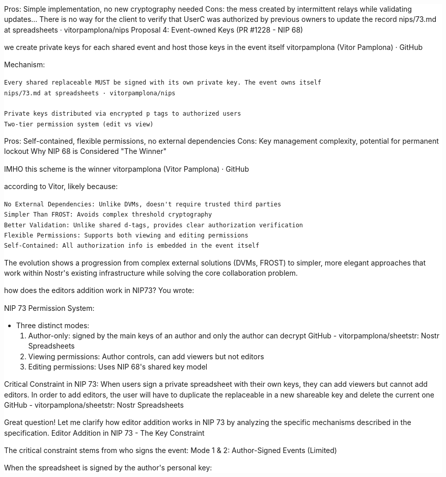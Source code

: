 Pros: Simple implementation, no new cryptography needed Cons: the mess created by intermittent relays while validating updates... There is no way for the client to verify that UserC was authorized by previous owners to update the record
nips/73.md at spreadsheets · vitorpamplona/nips
Proposal 4: Event-owned Keys (PR #1228 - NIP 68)

we create private keys for each shared event and host those keys in the event itself
vitorpamplona (Vitor Pamplona) · GitHub

Mechanism:

    Every shared replaceable MUST be signed with its own private key. The event owns itself
    nips/73.md at spreadsheets · vitorpamplona/nips

    Private keys distributed via encrypted p tags to authorized users
    Two-tier permission system (edit vs view)

Pros: Self-contained, flexible permissions, no external dependencies Cons: Key management complexity, potential for permanent lockout
Why NIP 68 is Considered "The Winner"

IMHO this scheme is the winner
vitorpamplona (Vitor Pamplona) · GitHub

according to Vitor, likely because:

    No External Dependencies: Unlike DVMs, doesn't require trusted third parties
    Simpler Than FROST: Avoids complex threshold cryptography
    Better Validation: Unlike shared d-tags, provides clear authorization verification
    Flexible Permissions: Supports both viewing and editing permissions
    Self-Contained: All authorization info is embedded in the event itself

The evolution shows a progression from complex external solutions (DVMs, FROST) to simpler, more elegant approaches that work within Nostr's existing infrastructure while solving the core collaboration problem.

how does the editors addition work in NIP73? You wrote: 

NIP 73 Permission System:
* Three distinct modes:
   1. Author-only: signed by the main keys of an author and only the author can decrypt GitHub - vitorpamplona/sheetstr: Nostr Spreadsheets
   2. Viewing permissions: Author controls, can add viewers but not editors
   3. Editing permissions: Uses NIP 68's shared key model

Critical Constraint in NIP 73: When users sign a private spreadsheet with their own keys, they can add viewers but cannot add editors. In order to add editors, the user will have to duplicate the replaceable in a new shareable key and delete the current one GitHub - vitorpamplona/sheetstr: Nostr Spreadsheets

Great question! Let me clarify how editor addition works in NIP 73 by analyzing the specific mechanisms described in the specification.
Editor Addition in NIP 73 - The Key Constraint

The critical constraint stems from who signs the event:
Mode 1 & 2: Author-Signed Events (Limited)

When the spreadsheet is signed by the author's personal key:
